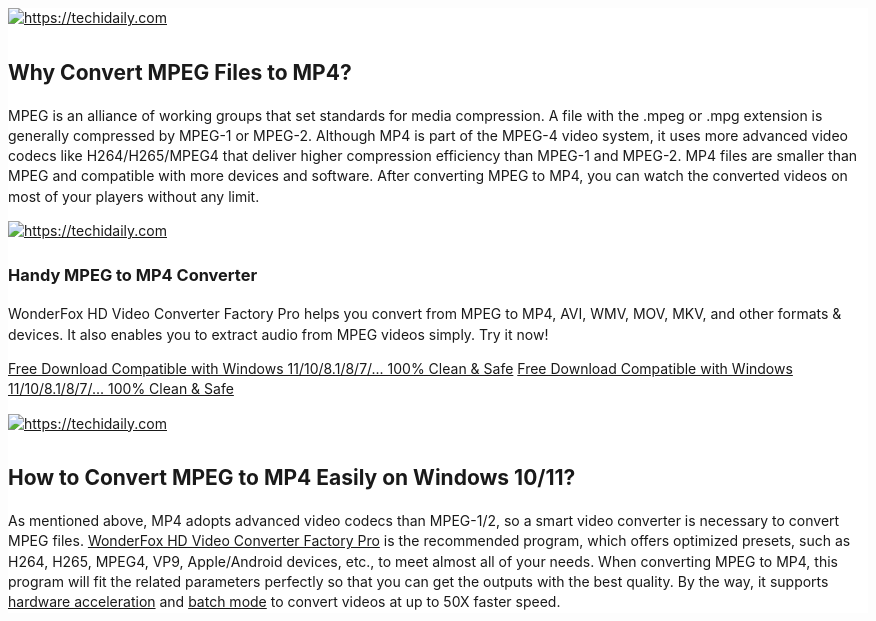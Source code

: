 <a href="https://bluettius.sjv.io/c/5597632/2139110/17108" target="_top" id="2139110">
  <img src="//a.impactradius-go.com/display-ad/17108-2139110" border="0" alt="https://techidaily.com" width="468" height="60"/>
</a>
<img height="0" width="0" src="https://bluettius.sjv.io/i/5597632/2139110/17108" style="position:absolute;visibility:hidden;" border="0" />





## Why Convert MPEG Files to MP4?

MPEG is an alliance of working groups that set standards for media compression. A file with the .mpeg or .mpg extension is generally compressed by MPEG-1 or MPEG-2\. Although MP4 is part of the MPEG-4 video system, it uses more advanced video codecs like H264/H265/MPEG4 that deliver higher compression efficiency than MPEG-1 and MPEG-2\. MP4 files are smaller than MPEG and compatible with more devices and software. After converting MPEG to MP4, you can watch the converted videos on most of your players without any limit.






<a href="https://bluettius.sjv.io/c/5597632/2139108/17108" target="_top" id="2139108">
  <img src="//a.impactradius-go.com/display-ad/17108-2139108" border="0" alt="https://techidaily.com" width="250" height="90"/>
</a>
<img height="0" width="0" src="https://bluettius.sjv.io/i/5597632/2139108/17108" style="position:absolute;visibility:hidden;" border="0" />





### Handy MPEG to MP4 Converter

WonderFox HD Video Converter Factory Pro helps you convert from MPEG to MP4, AVI, WMV, MOV, MKV, and other formats & devices. It also enables you to extract audio from MPEG videos simply. Try it now!

[Free Download Compatible with Windows 11/10/8.1/8/7/... 100% Clean & Safe](https://tools.techidaily.com/videoconverterfactory/hd-video-converter/) [Free Download Compatible with Windows 11/10/8.1/8/7/... 100% Clean & Safe](https://tools.techidaily.com/videoconverterfactory/hd-video-converter/) 






<a href="https://wigfever.sjv.io/c/5597632/2014848/22899" target="_top" id="2014848">
  <img src="//a.impactradius-go.com/display-ad/22899-2014848" border="0" alt="https://techidaily.com" width="320" height="90"/>
</a>
<img height="0" width="0" src="https://wigfever.sjv.io/i/5597632/2014848/22899" style="position:absolute;visibility:hidden;" border="0" />





## How to Convert MPEG to MP4 Easily on Windows 10/11?

As mentioned above, MP4 adopts advanced video codecs than MPEG-1/2, so a smart video converter is necessary to convert MPEG files. [WonderFox HD Video Converter Factory Pro](https://tools.techidaily.com/videoconverterfactory/hd-video-converter/) is the recommended program, which offers optimized presets, such as H264, H265, MPEG4, VP9, Apple/Android devices, etc., to meet almost all of your needs. When converting MPEG to MP4, this program will fit the related parameters perfectly so that you can get the outputs with the best quality. By the way, it supports [hardware acceleration](https://tools.techidaily.com/videoconverterfactory/hd-video-converter/) and [batch mode](https://tools.techidaily.com/videoconverterfactory/hd-video-converter/) to convert videos at up to 50X faster speed.
